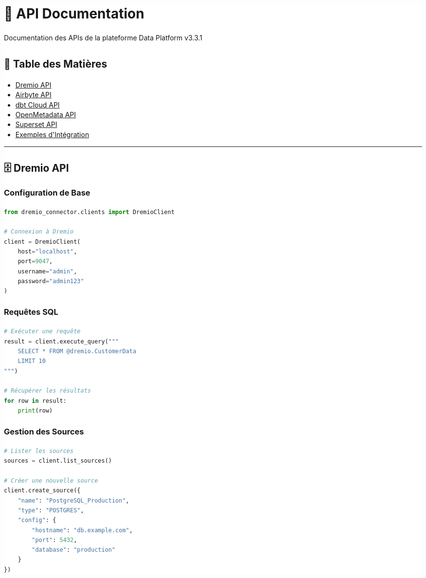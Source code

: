 # 🔌 API Documentation

Documentation des APIs de la plateforme Data Platform v3.3.1

## 📑 Table des Matières

- [Dremio API](#dremio-api)
- [Airbyte API](#airbyte-api)
- [dbt Cloud API](#dbt-cloud-api)
- [OpenMetadata API](#openmetadata-api)
- [Superset API](#superset-api)
- [Exemples d'Intégration](#exemples-dintégration)

---

## 🗄️ Dremio API

### Configuration de Base

```python
from dremio_connector.clients import DremioClient

# Connexion à Dremio
client = DremioClient(
    host="localhost",
    port=9047,
    username="admin",
    password="admin123"
)
```

### Requêtes SQL

```python
# Exécuter une requête
result = client.execute_query("""
    SELECT * FROM @dremio.CustomerData
    LIMIT 10
""")

# Récupérer les résultats
for row in result:
    print(row)
```

### Gestion des Sources

```python
# Lister les sources
sources = client.list_sources()

# Créer une nouvelle source
client.create_source({
    "name": "PostgreSQL_Production",
    "type": "POSTGRES",
    "config": {
        "hostname": "db.example.com",
        "port": 5432,
        "database": "production"
    }
})
```
